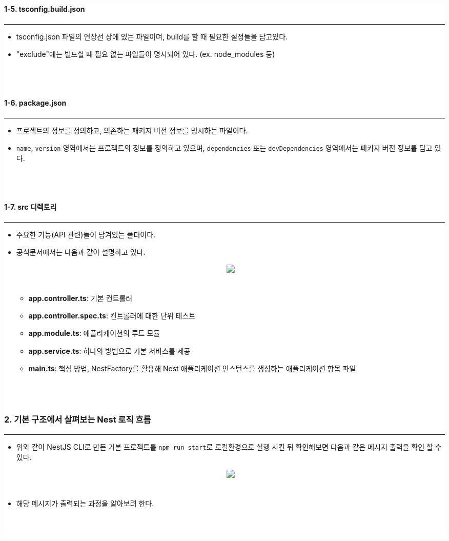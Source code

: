 #### 1-5. tsconfig.build.json

---

- tsconfig.json 파일의 연장선 상에 있는 파일이며, build를 할 때 필요한 설정들을 담고있다.

- "exclude"에는 빌드할 때 필요 없는 파일들이 명시되어 있다. (ex. node_modules 등)

<br>
<br>

#### 1-6. package.json

---

- 프로젝트의 정보를 정의하고, 의존하는 패키지 버전 정보를 명시하는 파일이다.

- `name`, `version` 영역에서는 프로젝트의 정보를 정의하고 있으며, `dependencies` 또는 `devDependencies` 영역에서는 패키지 버전 정보를 담고 있다.

<br>
<br>

#### 1-7. src 디렉토리

---

- 주요한 기능(API 관련)들이 담겨있는 폴더이다.

- 공식문서에서는 다음과 같이 설명하고 있다.

  <center><img src="https://user-images.githubusercontent.com/83164003/163498889-ac3edc31-2bb3-46de-984a-840984c80bf1.png"/></center><br>

  - **app.controller.ts**: 기본 컨트롤러

  - **app.controller.spec.ts**: 컨트롤러에 대한 단위 테스트

  - **app.module.ts**: 애플리케이션의 루트 모듈

  - **app.service.ts**: 하나의 방법으로 기본 서비스를 제공

  - **main.ts**: 핵심 방법, NestFactory를 활용해 Nest 애플리케이션 인스턴스를 생성하는 애플리케이션 항목 파일

<br>
<br>

### 2. 기본 구조에서 살펴보는 Nest 로직 흐름

---

- 위와 같이 NestJS CLI로 만든 기본 프로젝트를 `npm run start`로 로컬환경으로 실행 시킨 뒤 확인해보면 다음과 같은 메시지 출력을 확인 할 수 있다.

  <center><img src="https://user-images.githubusercontent.com/83164003/163503262-8e96a8ca-def8-45e8-946e-b44f67344aff.png"/></center><br>

- 해당 메시지가 출력되는 과정을 알아보려 한다.

<br>
<br>
